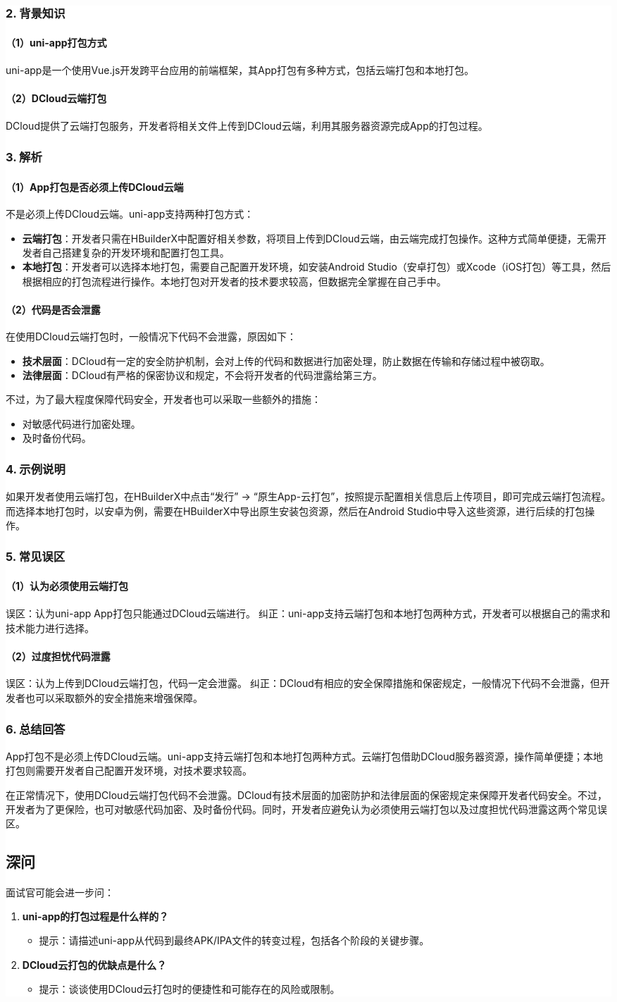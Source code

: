 ### 2. 背景知识
#### （1）uni-app打包方式
uni-app是一个使用Vue.js开发跨平台应用的前端框架，其App打包有多种方式，包括云端打包和本地打包。
#### （2）DCloud云端打包
DCloud提供了云端打包服务，开发者将相关文件上传到DCloud云端，利用其服务器资源完成App的打包过程。

### 3. 解析
#### （1）App打包是否必须上传DCloud云端
不是必须上传DCloud云端。uni-app支持两种打包方式：
- **云端打包**：开发者只需在HBuilderX中配置好相关参数，将项目上传到DCloud云端，由云端完成打包操作。这种方式简单便捷，无需开发者自己搭建复杂的开发环境和配置打包工具。
- **本地打包**：开发者可以选择本地打包，需要自己配置开发环境，如安装Android Studio（安卓打包）或Xcode（iOS打包）等工具，然后根据相应的打包流程进行操作。本地打包对开发者的技术要求较高，但数据完全掌握在自己手中。

#### （2）代码是否会泄露
在使用DCloud云端打包时，一般情况下代码不会泄露，原因如下：
- **技术层面**：DCloud有一定的安全防护机制，会对上传的代码和数据进行加密处理，防止数据在传输和存储过程中被窃取。
- **法律层面**：DCloud有严格的保密协议和规定，不会将开发者的代码泄露给第三方。

不过，为了最大程度保障代码安全，开发者也可以采取一些额外的措施：
- 对敏感代码进行加密处理。
- 及时备份代码。

### 4. 示例说明
如果开发者使用云端打包，在HBuilderX中点击“发行” -> “原生App-云打包”，按照提示配置相关信息后上传项目，即可完成云端打包流程。而选择本地打包时，以安卓为例，需要在HBuilderX中导出原生安装包资源，然后在Android Studio中导入这些资源，进行后续的打包操作。

### 5. 常见误区
#### （1）认为必须使用云端打包
误区：认为uni-app App打包只能通过DCloud云端进行。
纠正：uni-app支持云端打包和本地打包两种方式，开发者可以根据自己的需求和技术能力进行选择。
#### （2）过度担忧代码泄露
误区：认为上传到DCloud云端打包，代码一定会泄露。
纠正：DCloud有相应的安全保障措施和保密规定，一般情况下代码不会泄露，但开发者也可以采取额外的安全措施来增强保障。

### 6. 总结回答
App打包不是必须上传DCloud云端。uni-app支持云端打包和本地打包两种方式。云端打包借助DCloud服务器资源，操作简单便捷；本地打包则需要开发者自己配置开发环境，对技术要求较高。

在正常情况下，使用DCloud云端打包代码不会泄露。DCloud有技术层面的加密防护和法律层面的保密规定来保障开发者代码安全。不过，开发者为了更保险，也可对敏感代码加密、及时备份代码。同时，开发者应避免认为必须使用云端打包以及过度担忧代码泄露这两个常见误区。 

## 深问

面试官可能会进一步问：

1. **uni-app的打包过程是什么样的？**
   - 提示：请描述uni-app从代码到最终APK/IPA文件的转变过程，包括各个阶段的关键步骤。

2. **DCloud云打包的优缺点是什么？**
   - 提示：谈谈使用DCloud云打包时的便捷性和可能存在的风险或限制。
